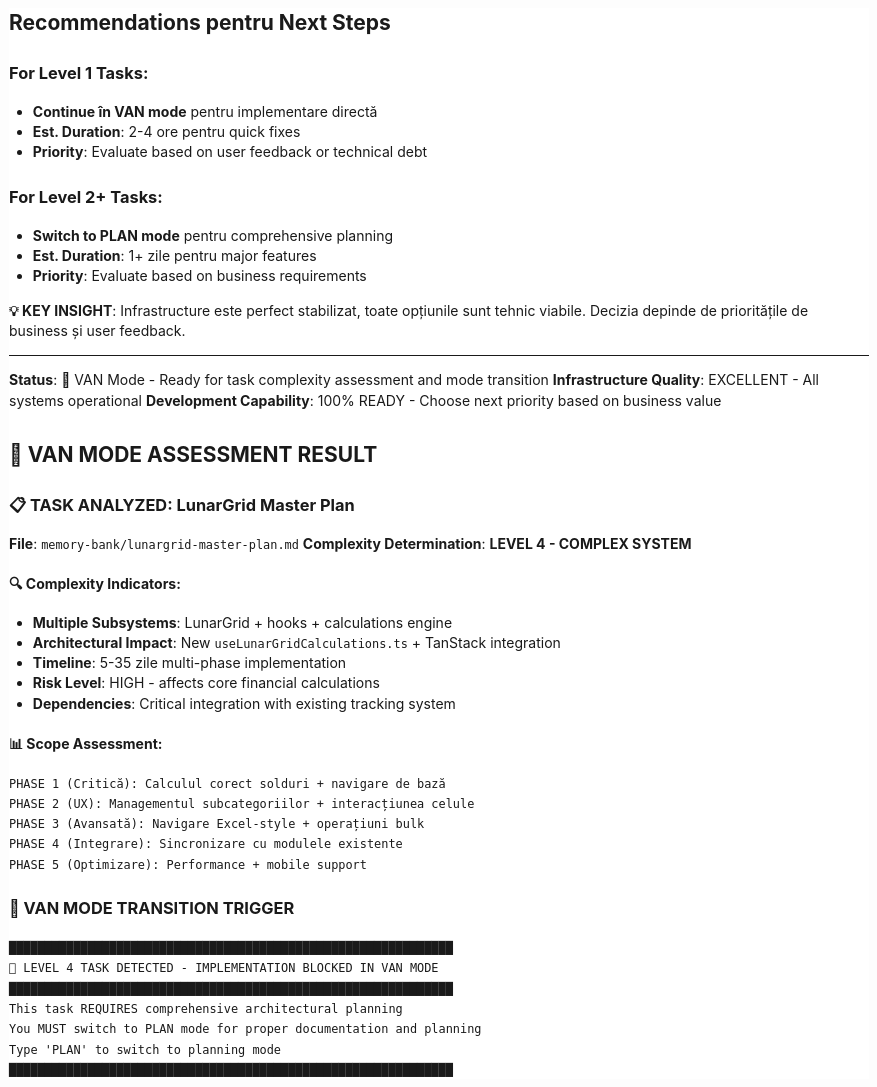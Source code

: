## Recommendations pentru Next Steps

### For Level 1 Tasks:
- **Continue în VAN mode** pentru implementare directă
- **Est. Duration**: 2-4 ore pentru quick fixes
- **Priority**: Evaluate based on user feedback or technical debt

### For Level 2+ Tasks:
- **Switch to PLAN mode** pentru comprehensive planning
- **Est. Duration**: 1+ zile pentru major features
- **Priority**: Evaluate based on business requirements

**💡 KEY INSIGHT**: Infrastructure este perfect stabilizat, toate opțiunile sunt tehnic viabile. Decizia depinde de prioritățile de business și user feedback.

---
**Status**: 🎯 VAN Mode - Ready for task complexity assessment and mode transition
**Infrastructure Quality**: EXCELLENT - All systems operational
**Development Capability**: 100% READY - Choose next priority based on business value 

## 🚨 VAN MODE ASSESSMENT RESULT

### 📋 TASK ANALYZED: LunarGrid Master Plan
**File**: `memory-bank/lunargrid-master-plan.md`
**Complexity Determination**: **LEVEL 4 - COMPLEX SYSTEM**

#### 🔍 Complexity Indicators:
- **Multiple Subsystems**: LunarGrid + hooks + calculations engine
- **Architectural Impact**: New `useLunarGridCalculations.ts` + TanStack integration  
- **Timeline**: 5-35 zile multi-phase implementation
- **Risk Level**: HIGH - affects core financial calculations
- **Dependencies**: Critical integration with existing tracking system

#### 📊 Scope Assessment:
```
PHASE 1 (Critică): Calculul corect solduri + navigare de bază
PHASE 2 (UX): Managementul subcategoriilor + interacțiunea celule
PHASE 3 (Avansată): Navigare Excel-style + operațiuni bulk
PHASE 4 (Integrare): Sincronizare cu modulele existente  
PHASE 5 (Optimizare): Performance + mobile support
```

### 🚫 VAN MODE TRANSITION TRIGGER

```
██████████████████████████████████████████████████████████████
🚫 LEVEL 4 TASK DETECTED - IMPLEMENTATION BLOCKED IN VAN MODE
██████████████████████████████████████████████████████████████
This task REQUIRES comprehensive architectural planning
You MUST switch to PLAN mode for proper documentation and planning
Type 'PLAN' to switch to planning mode
██████████████████████████████████████████████████████████████
``` 
